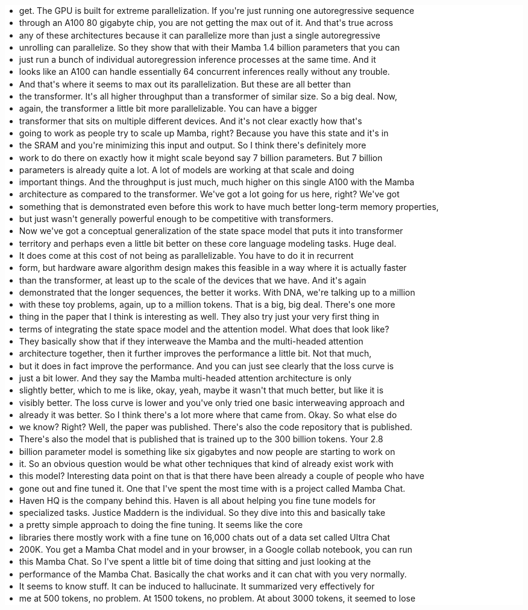 *  get. The GPU is built for extreme parallelization. If you're just running one autoregressive sequence
*  through an A100 80 gigabyte chip, you are not getting the max out of it. And that's true across
*  any of these architectures because it can parallelize more than just a single autoregressive
*  unrolling can parallelize. So they show that with their Mamba 1.4 billion parameters that you can
*  just run a bunch of individual autoregression inference processes at the same time. And it
*  looks like an A100 can handle essentially 64 concurrent inferences really without any trouble.
*  And that's where it seems to max out its parallelization. But these are all better than
*  the transformer. It's all higher throughput than a transformer of similar size. So a big deal. Now,
*  again, the transformer a little bit more parallelizable. You can have a bigger
*  transformer that sits on multiple different devices. And it's not clear exactly how that's
*  going to work as people try to scale up Mamba, right? Because you have this state and it's in
*  the SRAM and you're minimizing this input and output. So I think there's definitely more
*  work to do there on exactly how it might scale beyond say 7 billion parameters. But 7 billion
*  parameters is already quite a lot. A lot of models are working at that scale and doing
*  important things. And the throughput is just much, much higher on this single A100 with the Mamba
*  architecture as compared to the transformer. We've got a lot going for us here, right? We've got
*  something that is demonstrated even before this work to have much better long-term memory properties,
*  but just wasn't generally powerful enough to be competitive with transformers.
*  Now we've got a conceptual generalization of the state space model that puts it into transformer
*  territory and perhaps even a little bit better on these core language modeling tasks. Huge deal.
*  It does come at this cost of not being as parallelizable. You have to do it in recurrent
*  form, but hardware aware algorithm design makes this feasible in a way where it is actually faster
*  than the transformer, at least up to the scale of the devices that we have. And it's again
*  demonstrated that the longer sequences, the better it works. With DNA, we're talking up to a million
*  with these toy problems, again, up to a million tokens. That is a big, big deal. There's one more
*  thing in the paper that I think is interesting as well. They also try just your very first thing in
*  terms of integrating the state space model and the attention model. What does that look like?
*  They basically show that if they interweave the Mamba and the multi-headed attention
*  architecture together, then it further improves the performance a little bit. Not that much,
*  but it does in fact improve the performance. And you can just see clearly that the loss curve is
*  just a bit lower. And they say the Mamba multi-headed attention architecture is only
*  slightly better, which to me is like, okay, yeah, maybe it wasn't that much better, but like it is
*  visibly better. The loss curve is lower and you've only tried one basic interweaving approach and
*  already it was better. So I think there's a lot more where that came from. Okay. So what else do
*  we know? Right? Well, the paper was published. There's also the code repository that is published.
*  There's also the model that is published that is trained up to the 300 billion tokens. Your 2.8
*  billion parameter model is something like six gigabytes and now people are starting to work on
*  it. So an obvious question would be what other techniques that kind of already exist work with
*  this model? Interesting data point on that is that there have been already a couple of people who have
*  gone out and fine tuned it. One that I've spent the most time with is a project called Mamba Chat.
*  Haven HQ is the company behind this. Haven is all about helping you fine tune models for
*  specialized tasks. Justice Maddern is the individual. So they dive into this and basically take
*  a pretty simple approach to doing the fine tuning. It seems like the core
*  libraries there mostly work with a fine tune on 16,000 chats out of a data set called Ultra Chat
*  200K. You get a Mamba Chat model and in your browser, in a Google collab notebook, you can run
*  this Mamba Chat. So I've spent a little bit of time doing that sitting and just looking at the
*  performance of the Mamba Chat. Basically the chat works and it can chat with you very normally.
*  It seems to know stuff. It can be induced to hallucinate. It summarized very effectively for
*  me at 500 tokens, no problem. At 1500 tokens, no problem. At about 3000 tokens, it seemed to lose
